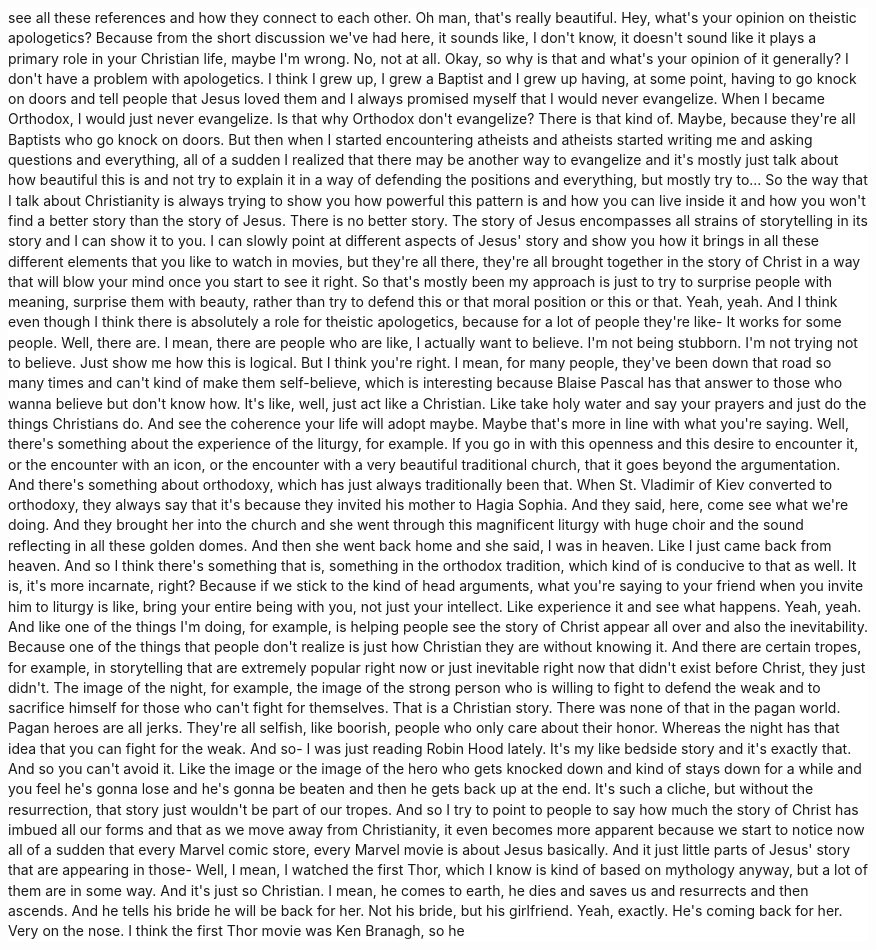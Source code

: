 see all these references and how they connect to each other. Oh man, that's really beautiful. Hey, what's your opinion on theistic apologetics? Because from the short discussion we've had here, it sounds like, I don't know, it doesn't sound like it plays a primary role in your Christian life, maybe I'm wrong. No, not at all. Okay, so why is that and what's your opinion of it generally? I don't have a problem with apologetics. I think I grew up, I grew a Baptist and I grew up having, at some point, having to go knock on doors and tell people that Jesus loved them and I always promised myself that I would never evangelize. When I became Orthodox, I would just never evangelize. Is that why Orthodox don't evangelize? There is that kind of. Maybe, because they're all Baptists who go knock on doors. But then when I started encountering atheists and atheists started writing me and asking questions and everything, all of a sudden I realized that there may be another way to evangelize and it's mostly just talk about how beautiful this is and not try to explain it in a way of defending the positions and everything, but mostly try to... So the way that I talk about Christianity is always trying to show you how powerful this pattern is and how you can live inside it and how you won't find a better story than the story of Jesus. There is no better story. The story of Jesus encompasses all strains of storytelling in its story and I can show it to you. I can slowly point at different aspects of Jesus' story and show you how it brings in all these different elements that you like to watch in movies, but they're all there, they're all brought together in the story of Christ in a way that will blow your mind once you start to see it right. So that's mostly been my approach is just to try to surprise people with meaning, surprise them with beauty, rather than try to defend this or that moral position or this or that. Yeah, yeah. And I think even though I think there is absolutely a role for theistic apologetics, because for a lot of people they're like- It works for some people. Well, there are. I mean, there are people who are like, I actually want to believe. I'm not being stubborn. I'm not trying not to believe. Just show me how this is logical. But I think you're right. I mean, for many people, they've been down that road so many times and can't kind of make them self-believe, which is interesting because Blaise Pascal has that answer to those who wanna believe but don't know how. It's like, well, just act like a Christian. Like take holy water and say your prayers and just do the things Christians do. And see the coherence your life will adopt maybe. Maybe that's more in line with what you're saying. Well, there's something about the experience of the liturgy, for example. If you go in with this openness and this desire to encounter it, or the encounter with an icon, or the encounter with a very beautiful traditional church, that it goes beyond the argumentation. And there's something about orthodoxy, which has just always traditionally been that. When St. Vladimir of Kiev converted to orthodoxy, they always say that it's because they invited his mother to Hagia Sophia. And they said, here, come see what we're doing. And they brought her into the church and she went through this magnificent liturgy with huge choir and the sound reflecting in all these golden domes. And then she went back home and she said, I was in heaven. Like I just came back from heaven. And so I think there's something that is, something in the orthodox tradition, which kind of is conducive to that as well. It is, it's more incarnate, right? Because if we stick to the kind of head arguments, what you're saying to your friend when you invite him to liturgy is like, bring your entire being with you, not just your intellect. Like experience it and see what happens. Yeah, yeah. And like one of the things I'm doing, for example, is helping people see the story of Christ appear all over and also the inevitability. Because one of the things that people don't realize is just how Christian they are without knowing it. And there are certain tropes, for example, in storytelling that are extremely popular right now or just inevitable right now that didn't exist before Christ, they just didn't. The image of the night, for example, the image of the strong person who is willing to fight to defend the weak and to sacrifice himself for those who can't fight for themselves. That is a Christian story. There was none of that in the pagan world. Pagan heroes are all jerks. They're all selfish, like boorish, people who only care about their honor. Whereas the night has that idea that you can fight for the weak. And so- I was just reading Robin Hood lately. It's my like bedside story and it's exactly that. And so you can't avoid it. Like the image or the image of the hero who gets knocked down and kind of stays down for a while and you feel he's gonna lose and he's gonna be beaten and then he gets back up at the end. It's such a cliche, but without the resurrection, that story just wouldn't be part of our tropes. And so I try to point to people to say how much the story of Christ has imbued all our forms and that as we move away from Christianity, it even becomes more apparent because we start to notice now all of a sudden that every Marvel comic store, every Marvel movie is about Jesus basically. And it just little parts of Jesus' story that are appearing in those- Well, I mean, I watched the first Thor, which I know is kind of based on mythology anyway, but a lot of them are in some way. And it's just so Christian. I mean, he comes to earth, he dies and saves us and resurrects and then ascends. And he tells his bride he will be back for her. Not his bride, but his girlfriend. Yeah, exactly. He's coming back for her. Very on the nose. I think the first Thor movie was Ken Branagh, so he
